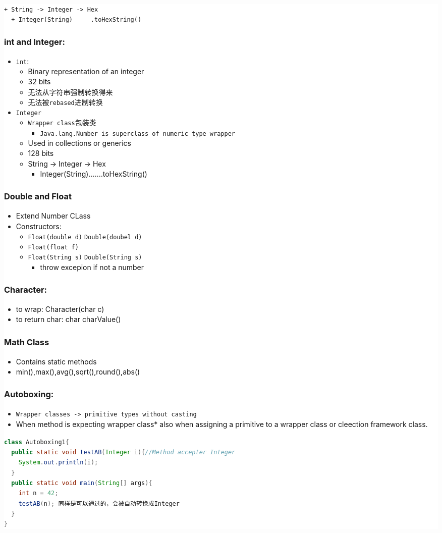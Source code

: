     + String -> Integer -> Hex
      + Integer(String)     .toHexString()


### int and Integer:
+ ``int``:
  + Binary representation of an integer
  + 32 bits
  + 无法从字符串强制转换得来
  + 无法被``rebased``进制转换
+ ``Integer``
  + ``Wrapper class``包装类
    + ``Java.lang.Number is superclass of numeric type wrapper``
  + Used in collections or generics
  + 128 bits
  + String -> Integer -> Hex
    + Integer(String).......toHexString()

### Double and Float
+ Extend Number CLass
+ Constructors:
  + ``Float(double d)`` ``Double(doubel d)``
  + ``Float(float f)``
  + ``Float(String s)`` ``Double(String s)``
    + throw excepion if not a number

### Character:
+ to wrap: Character(char c)
+ to return char: char charValue()

### Math Class
+ Contains static methods
+ min(),max(),avg(),sqrt(),round(),abs()

### Autoboxing:
+ ``Wrapper classes -> primitive types without casting``
+ When method is expecting wrapper class* also when assigning a primitive to a wrapper class or cleection framework class.
```java
class Autoboxing1{
  public static void testAB(Integer i){//Method accepter Integer
    System.out.println(i);
  }
  public static void main(String[] args){
    int n = 42;
    testAB(n); 同样是可以通过的，会被自动转换成Integer
  }
}
```


